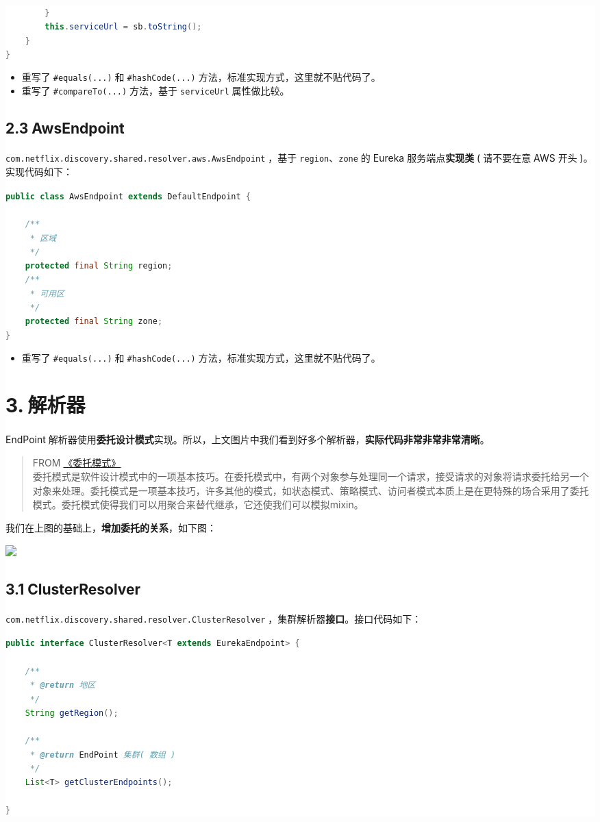 ```Java
        }
        this.serviceUrl = sb.toString();
    }
}
```

* 重写了 `#equals(...)` 和 `#hashCode(...)` 方法，标准实现方式，这里就不贴代码了。
* 重写了 `#compareTo(...)` 方法，基于 `serviceUrl` 属性做比较。

## 2.3 AwsEndpoint

`com.netflix.discovery.shared.resolver.aws.AwsEndpoint` ，基于 `region`、`zone` 的 Eureka 服务端点**实现类** ( 请不要在意 AWS 开头 )。实现代码如下：

```Java
public class AwsEndpoint extends DefaultEndpoint {

    /**
     * 区域
     */
    protected final String region;
    /**
     * 可用区
     */
    protected final String zone;
}
```

* 重写了 `#equals(...)` 和 `#hashCode(...)` 方法，标准实现方式，这里就不贴代码了。

# 3. 解析器

EndPoint 解析器使用**委托设计模式**实现。所以，上文图片中我们看到好多个解析器，**实际代码非常非常非常清晰**。

> FROM [《委托模式》](https://zh.wikipedia.org/wiki/%E5%A7%94%E6%89%98%E6%A8%A1%E5%BC%8F)  
> 委托模式是软件设计模式中的一项基本技巧。在委托模式中，有两个对象参与处理同一个请求，接受请求的对象将请求委托给另一个对象来处理。委托模式是一项基本技巧，许多其他的模式，如状态模式、策略模式、访问者模式本质上是在更特殊的场合采用了委托模式。委托模式使得我们可以用聚合来替代继承，它还使我们可以模拟mixin。

我们在上图的基础上，**增加委托的关系**，如下图：

![](http://www.iocoder.cn/images/Eureka/2018_07_24/02.png)

## 3.1 ClusterResolver

`com.netflix.discovery.shared.resolver.ClusterResolver` ，集群解析器**接口**。接口代码如下：

```Java
public interface ClusterResolver<T extends EurekaEndpoint> {

    /**
     * @return 地区
     */
    String getRegion();

    /**
     * @return EndPoint 集群( 数组 )
     */
    List<T> getClusterEndpoints();
    
}
```
